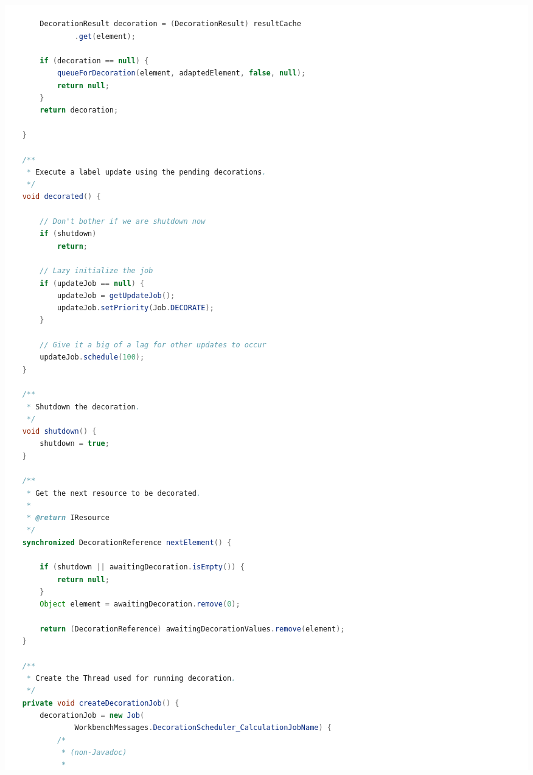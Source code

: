 ```java

		DecorationResult decoration = (DecorationResult) resultCache
				.get(element);

		if (decoration == null) {
			queueForDecoration(element, adaptedElement, false, null);
			return null;
		}
		return decoration;

	}

	/**
	 * Execute a label update using the pending decorations.
	 */
	void decorated() {

		// Don't bother if we are shutdown now
		if (shutdown)
			return;

		// Lazy initialize the job
		if (updateJob == null) {
			updateJob = getUpdateJob();
			updateJob.setPriority(Job.DECORATE);
		}

		// Give it a big of a lag for other updates to occur
		updateJob.schedule(100);
	}

	/**
	 * Shutdown the decoration.
	 */
	void shutdown() {
		shutdown = true;
	}

	/**
	 * Get the next resource to be decorated.
	 * 
	 * @return IResource
	 */
	synchronized DecorationReference nextElement() {

		if (shutdown || awaitingDecoration.isEmpty()) {
			return null;
		}
		Object element = awaitingDecoration.remove(0);

		return (DecorationReference) awaitingDecorationValues.remove(element);
	}

	/**
	 * Create the Thread used for running decoration.
	 */
	private void createDecorationJob() {
		decorationJob = new Job(
				WorkbenchMessages.DecorationScheduler_CalculationJobName) {
			/*
			 * (non-Javadoc)
			 * 
```